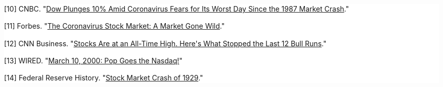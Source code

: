 [10] CNBC. "[Dow Plunges 10% Amid Coronavirus Fears for Its Worst Day Since the 1987 Market Crash](https://www.cnbc.com/2020/03/11/futures-are-steady-wednesday-night-after-dow-closes-in-bear-market-traders-await-trump.html)."

[11] Forbes. "[The Coronavirus Stock Market: A Market Gone Wild](https://www.forbes.com/sites/juliejason/2020/04/08/the-coronavirus-stock-market-a-market-gone-wild/?sh=484f528aa31f)."

[12] CNN Business. "[Stocks Are at an All-Time High. Here's What Stopped the Last 12 Bull Runs](https://www.cnn.com/2019/04/23/investing/bull-market-history/index.html)."

[13] WIRED. "[March 10, 2000: Pop Goes the Nasdaq!](https://www.wired.com/2010/03/0310nasdaq-bust/)"

[14] Federal Reserve History. "[Stock Market Crash of 1929](https://www.federalreservehistory.org/essays/stock-market-crash-of-1929)."
